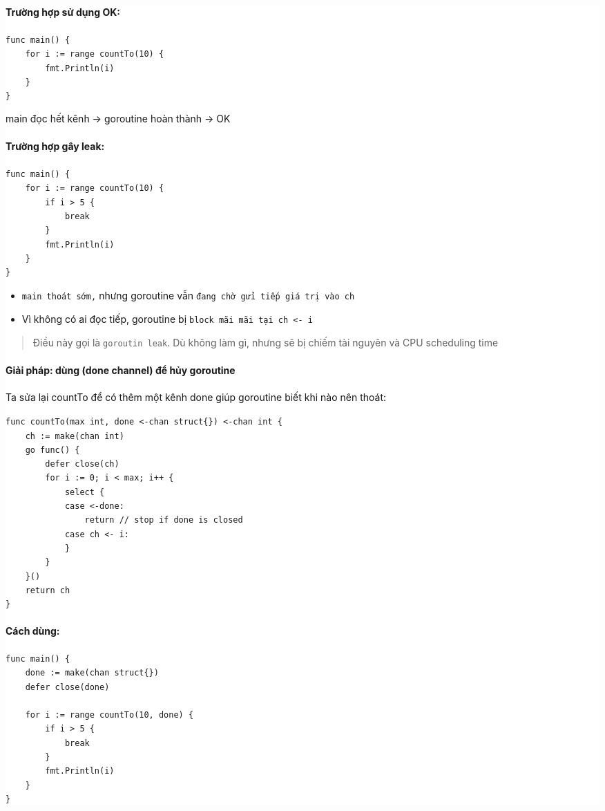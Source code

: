#### Trường hợp sử dụng OK:

```
func main() {
    for i := range countTo(10) {
        fmt.Println(i)
    }
}
```

main đọc hết kênh → goroutine hoàn thành → OK

#### Trường hợp gây leak:

```
func main() {
    for i := range countTo(10) {
        if i > 5 {
            break
        }
        fmt.Println(i)
    }
}
```

- `main thoát sớm,` nhưng goroutine vẫn `đang chờ gửi tiếp giá trị vào ch`

- Vì không có ai đọc tiếp, goroutine bị `block mãi mãi tại ch <- i`

> Điều này gọi là `goroutin leak`. Dù không làm gì, nhưng sẽ bị chiếm tài nguyên và CPU scheduling time

#### Giải pháp: dùng (done channel) để hủy goroutine

Ta sửa lại countTo để có thêm một kênh done giúp goroutine biết khi nào nên thoát:

```
func countTo(max int, done <-chan struct{}) <-chan int {
    ch := make(chan int)
    go func() {
        defer close(ch)
        for i := 0; i < max; i++ {
            select {
            case <-done:
                return // stop if done is closed
            case ch <- i:
            }
        }
    }()
    return ch
}
```

#### Cách dùng:

```
func main() {
    done := make(chan struct{})
    defer close(done)

    for i := range countTo(10, done) {
        if i > 5 {
            break
        }
        fmt.Println(i)
    }
}
```
